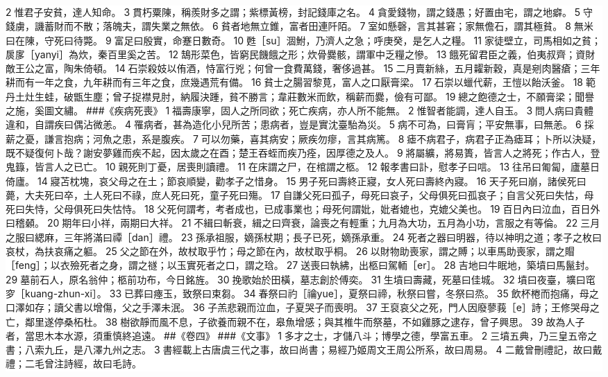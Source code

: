 2 	惟君子安貧，達人知命。
3 	貫朽粟陳，稱羨財多之謂；紫標黃榜，封記錢庫之名。
4 	貪愛錢物，謂之錢愚；好置由宅，謂之地癖。
5 	守錢虜，譏蓄財而不散；落魄夫，謂失業之無依。
6 	貧者地無立錐，富者田連阡陌。
7 	室如懸磬，言其甚窘；家無儋石，謂其極貧。
8 	無米曰在陳，守死曰待斃。
9 	富足曰殷實，命蹇日數奇。
10 	甦［su］涸鮒，乃濟人之急；呼庚癸，是乞人之糧。
11 	家徒壁立，司馬相如之貧；扊扅［yanyi］為炊，秦百里奚之苦。
12 	鵠形菜色，皆窮民饑餓之形；炊骨爨骸，謂軍中乏糧之慘。
13 	餓死留君臣之義，伯夷叔齊；資財敵王公之富，陶朱倚頓。
14 	石崇殺妓以侑酒，恃富行兇；何曾一食費萬錢，奢侈過甚。
15 	二月賣新絲，五月糶新穀，真是剜肉醫瘡；三年耕而有一年之食，九年耕而有三年之食，庶幾遇荒有備。
16 	貧士之腸習黎莧，富人之口厭膏梁。
17 	石崇以蠟代薪，王愷以飴沃釜。
18 	範丹土灶生蛙，破甑生塵；曾子捉襟見肘，納履決踵，貧不勝言；韋莊數米而飲，稱薪而爨，儉有可鄙。
19 	總之飽德之士，不願膏梁；聞譽之施，奚圖文繡。
###《疾病死喪》
1 	福壽康寧，固人之所同欲；死亡疾病，亦人所不能無。
2 	惟智者能調，達人自玉。
3 	問人病曰貴體違和，自謂疾曰偶沾微恙。
4 	罹病者，甚為造化小兒所苦；患病者，豈是實沈臺駘為災。
5 	病不可為，曰膏肓；平安無事，曰無恙。
6 	採薪之憂，謙言抱病；河魚之患，系是腹疾。
7 	可以勿藥，喜其病安；厥疾勿瘳，言其病篤。
8 	瘧不病君子，病君子正為瘧耳；卜所以決疑，既不疑復何卜哉？謝安夢雞而疾不起，因太歲之在酉；楚王吞蛭而疾乃痊，因厚德之及人。
9 	將屬纊，將易簣，皆言人之將死；作古人，登鬼籙，皆言人之已亡。
10 	親死則丁憂，居喪則讀禮。
11 	在床謂之尸，在棺謂之柩。
12 	報孝書曰訃，慰孝子曰唁。
13 	往吊曰匍匐，廬墓日倚廬。
14 	寢苫枕塊，哀父母之在土；節哀順變，勸孝子之惜身。
15 	男子死曰壽終正寢，女人死曰壽終內寢。
16 	天子死曰崩，諸侯死曰薨，大夫死曰卒，土人死曰不祿，庶人死曰死，童子死曰殤。
17 	自謙父死曰孤子，母死曰哀子，父母俱死曰孤哀子；自言父死曰失怙，母死曰失恃，父母俱死曰失怙恃。
18 	父死何謂考，考者成也，已成事業也；母死何謂妣，妣者媲也，克媲父美也。
19 	百日內曰泣血，百日外曰稽顙。
20 	期年曰小祥，兩期曰大祥。
21 	不緝曰斬衰，緝之曰齊衰，論喪之有輕重；九月為大功，五月為小功，言服之有等倫。
22 	三月之服曰緦麻，三年將滿曰禫［dan］禮。
23 	孫承祖服，嫡孫杖期；長子已死，嫡孫承重。
24 	死者之器曰明器，待以神明之道；孝子之枚曰哀杖，為扶哀痛之軀。
25 	父之節在外，故杖取乎竹；母之節在內，故杖取乎桐。
26 	以財物助喪家，謂之賻；以車馬助喪家，謂之賵［feng］；以衣殮死者之身，謂之禭；以玉實死者之口，謂之琀。
27 	送喪曰執紼，出柩曰駕輀［er］。
28 	吉地曰牛眠地，築墳曰馬鬣封。
29 	墓前石人，原名翁仲；柩前功布，今日銘旌。
30 	挽歌始於田橫，墓志創於傅奕。
31 	生墳曰壽藏，死墓曰佳城。
32 	墳曰夜臺，壙曰窀穸［kuang-zhun-xi］。
33 	已葬曰瘞玉，致祭曰束芻。
34 	春祭曰礿［禴yue］，夏祭曰禘，秋祭曰嘗，冬祭曰烝。
35 	飲杯棬而抱痛，母之口澤如存；讀父書以增傷，父之手澤未泯。
36 	子羔悲親而泣血，子夏哭子而喪明。
37 	王裒哀父之死，門人因廢蓼莪［e］詩；王修哭母之亡，鄰里遂停桑柘杜。
38 	樹欲靜而風不息，子欲養而親不在，皋魚增感；與其椎牛而祭墓，不如雞豚之逮存，曾子興思。
39 	故為人子者，當思木本水源，須重慎終追遠。
##《卷四》
###《文事》
1 	多才之士，才儲八斗；博學之德，學富五車。
2 	三墳五典，乃三皇五帝之書；八索九丘，是八澤九州之志。
3 	書經載上古唐虞三代之事，故曰尚書；易經乃姬周文王周公所系，故曰周易。
4 	二戴曾刪禮記，故曰戴禮；二毛曾注詩經，故曰毛詩。